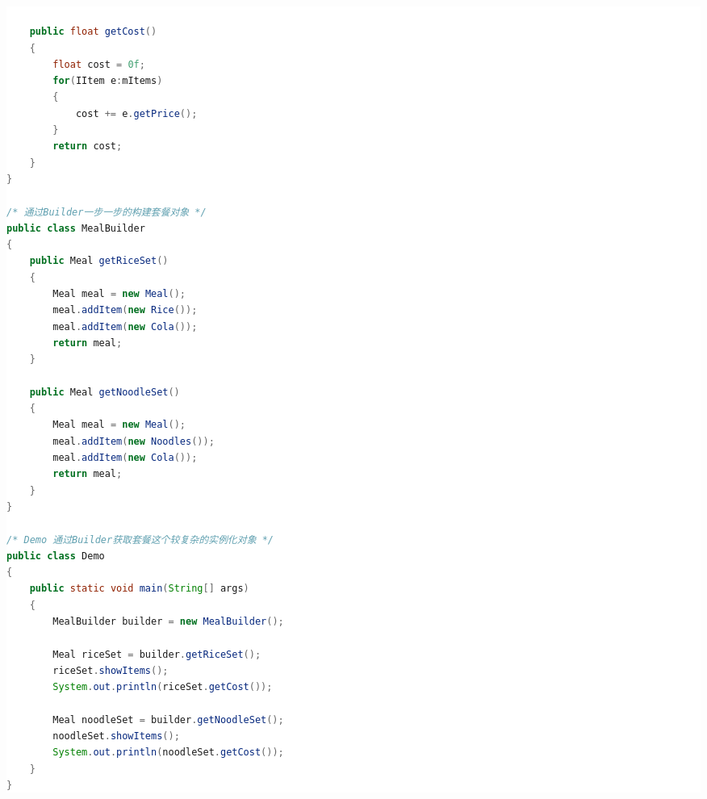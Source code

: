 ```java
    
    public float getCost()
    {
        float cost = 0f;
        for(IItem e:mItems)
        {
            cost += e.getPrice();
        }
        return cost;
    }
}

/* 通过Builder一步一步的构建套餐对象 */
public class MealBuilder
{
    public Meal getRiceSet()
    {
        Meal meal = new Meal();
        meal.addItem(new Rice());
        meal.addItem(new Cola());
        return meal;
    }
    
    public Meal getNoodleSet()
    {
        Meal meal = new Meal();
        meal.addItem(new Noodles());
        meal.addItem(new Cola());
        return meal;
    }
}

/* Demo 通过Builder获取套餐这个较复杂的实例化对象 */
public class Demo
{
    public static void main(String[] args)
    {
        MealBuilder builder = new MealBuilder();
        
        Meal riceSet = builder.getRiceSet();
        riceSet.showItems();
        System.out.println(riceSet.getCost());
        
        Meal noodleSet = builder.getNoodleSet();
        noodleSet.showItems();        
        System.out.println(noodleSet.getCost());
    }
}
```

